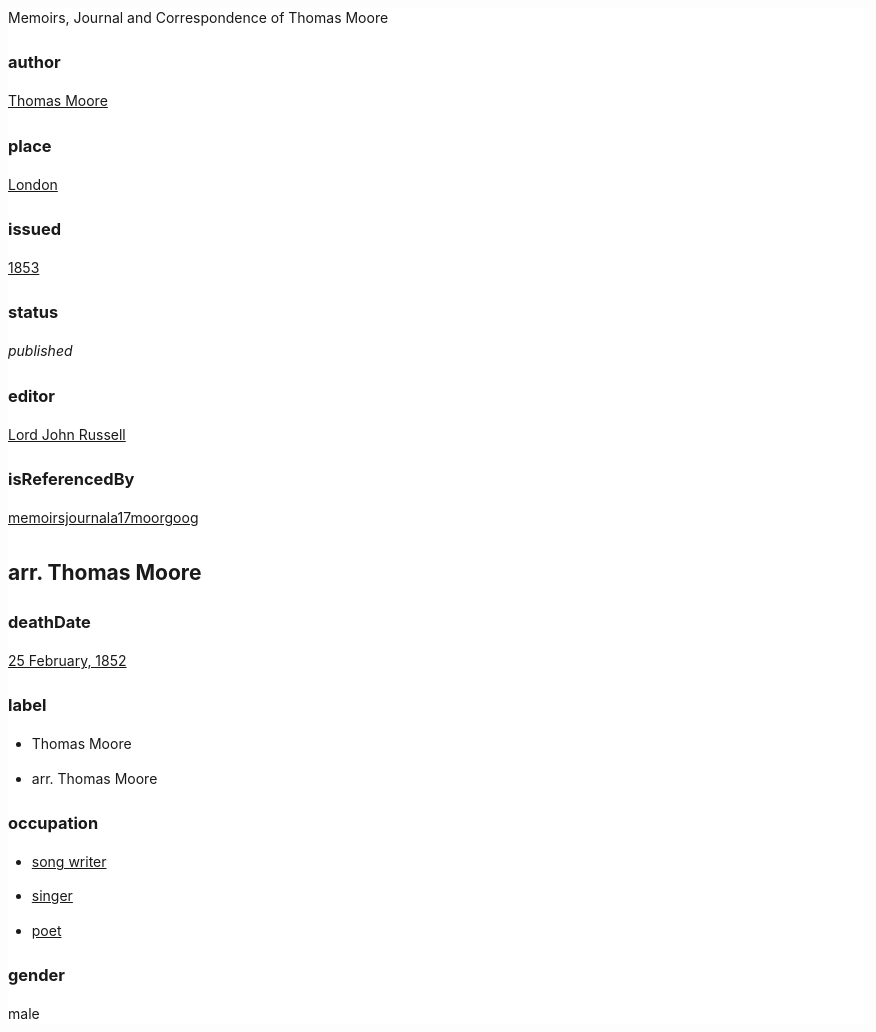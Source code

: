 
Memoirs, Journal and Correspondence of Thomas Moore

### author


[Thomas Moore](#Thomas-Moore)

### place


[London](#London)

### issued


[1853](#1853)

### status


*published*

### editor


[Lord John Russell](#Lord-John-Russell)

### isReferencedBy


[memoirsjournala17moorgoog](#memoirsjournala17moorgoog)

## arr. Thomas Moore

### deathDate


[25 February, 1852](#25-February-1852)

### label

 - Thomas Moore

 - arr. Thomas Moore

### occupation

 - [song writer](#song-writer)

 - [singer](#singer)

 - [poet](#poet)

### gender


male
